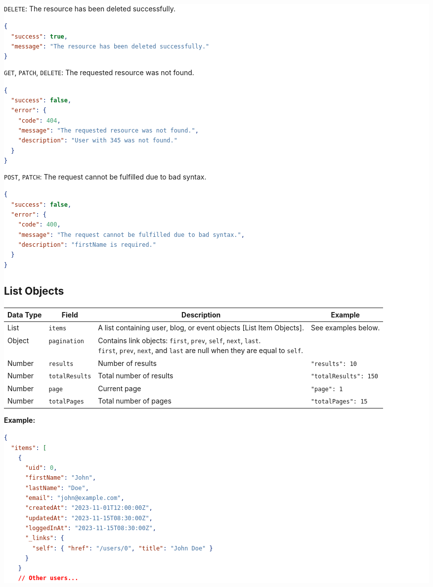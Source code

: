 `DELETE`: The resource has been deleted successfully.

```json
{
  "success": true,
  "message": "The resource has been deleted successfully."
}
```

`GET`, `PATCH`, `DELETE`: The requested resource was not found.

```json
{
  "success": false,
  "error": {
    "code": 404,
    "message": "The requested resource was not found.",
    "description": "User with 345 was not found."
  }
}
```

`POST`, `PATCH`: The request cannot be fulfilled due to bad syntax.

```json
{
  "success": false,
  "error": {
    "code": 400,
    "message": "The request cannot be fulfilled due to bad syntax.",
    "description": "firstName is required."
  }
}
```

## List Objects

| Data Type | Field          | Description                                                                                                                                      | Example               |
| --------- | -------------- | ------------------------------------------------------------------------------------------------------------------------------------------------ | --------------------- |
| List      | `items`        | A list containing user, blog, or event objects [List Item Objects].                                                                              | See examples below.   |
| Object    | `pagination`   | Contains link objects: `first`, `prev`, `self`, `next`, `last`. <br> `first`, `prev`, `next`, and `last` are null when they are equal to `self`. |                       |
| Number    | `results`      | Number of results                                                                                                                                | `"results": 10`       |
| Number    | `totalResults` | Total number of results                                                                                                                          | `"totalResults": 150` |
| Number    | `page`         | Current page                                                                                                                                     | `"page": 1`           |
| Number    | `totalPages`   | Total number of pages                                                                                                                            | `"totalPages": 15`    |

**Example:**

```json
{
  "items": [
    {
      "uid": 0,
      "firstName": "John",
      "lastName": "Doe",
      "email": "john@example.com",
      "createdAt": "2023-11-01T12:00:00Z",
      "updatedAt": "2023-11-15T08:30:00Z",
      "loggedInAt": "2023-11-15T08:30:00Z",
      "_links": {
        "self": { "href": "/users/0", "title": "John Doe" }
      }
    }
    // Other users...
```